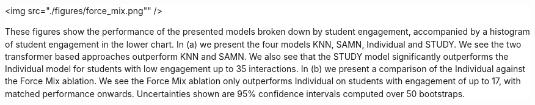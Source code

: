 <img src="./figures/force_mix.png"" />
<figcaption aria-hidden="true"></figcaption>
</figure>
<figcaption>These figures show the performance of the presented models broken down by student engagement, accompanied by a histogram of student engagement in the lower chart. In (a) we present the four models KNN, SAMN, Individual and STUDY. We see the two transformer based approaches outperform KNN and SAMN. We also see that the STUDY model significantly outperforms the Individual model for students with low engagement up to 35 interactions. In (b) we present a comparison of the Individual against the Force Mix ablation. We see the Force Mix ablation only outperforms Individual on students with engagement of up to 17, with matched performance onwards. Uncertainties shown are <span class="math inline">95%</span> confidence intervals computed over 50 bootstraps.</figcaption>
</figure>
